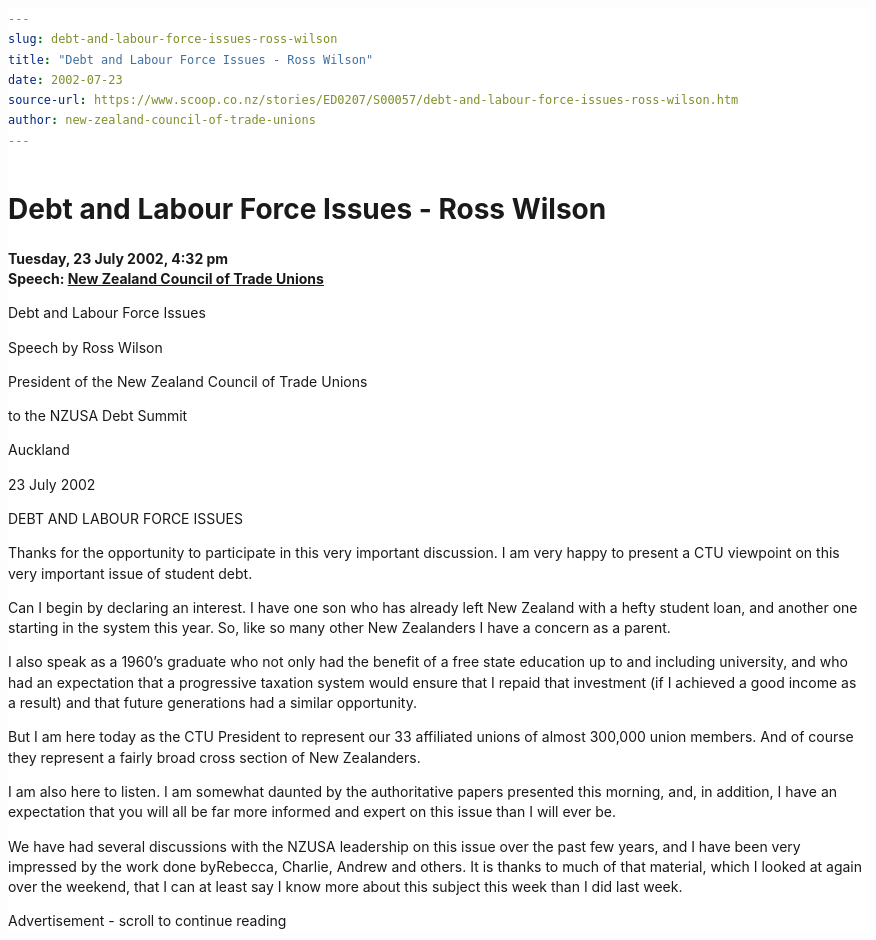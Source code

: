 ```yaml
---
slug: debt-and-labour-force-issues-ross-wilson
title: "Debt and Labour Force Issues - Ross Wilson"
date: 2002-07-23
source-url: https://www.scoop.co.nz/stories/ED0207/S00057/debt-and-labour-force-issues-ross-wilson.htm
author: new-zealand-council-of-trade-unions
---
```

Debt and Labour Force Issues - Ross Wilson
==========================================

**Tuesday, 23 July 2002, 4:32 pm**  
**Speech: [New Zealand Council of Trade Unions](https://info.scoop.co.nz/New_Zealand_Council_of_Trade_Unions)**

Debt and Labour Force Issues

Speech by Ross Wilson

President of the New Zealand Council of Trade Unions

to the NZUSA Debt Summit

Auckland

23 July 2002

DEBT AND LABOUR FORCE ISSUES

Thanks for the opportunity to participate in this very important discussion. I am very happy to present a CTU viewpoint on this very important issue of student debt.

Can I begin by declaring an interest. I have one son who has already left New Zealand with a hefty student loan, and another one starting in the system this year. So, like so many other New Zealanders I have a concern as a parent.

I also speak as a 1960’s graduate who not only had the benefit of a free state education up to and including university, and who had an expectation that a progressive taxation system would ensure that I repaid that investment (if I achieved a good income as a result) and that future generations had a similar opportunity.

But I am here today as the CTU President to represent our 33 affiliated unions of almost 300,000 union members. And of course they represent a fairly broad cross section of New Zealanders.

I am also here to listen. I am somewhat daunted by the authoritative papers presented this morning, and, in addition, I have an expectation that you will all be far more informed and expert on this issue than I will ever be.

We have had several discussions with the NZUSA leadership on this issue over the past few years, and I have been very impressed by the work done byRebecca, Charlie, Andrew and others. It is thanks to much of that material, which I looked at again over the weekend, that I can at least say I know more about this subject this week than I did last week.

Advertisement - scroll to continue reading


